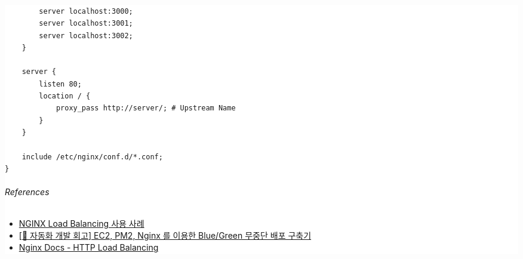 ```nginx
        server localhost:3000;
        server localhost:3001;
        server localhost:3002;
    }

    server {
        listen 80;
        location / {
            proxy_pass http://server/; # Upstream Name
        }
    }

    include /etc/nginx/conf.d/*.conf;
}
```

###### References
- [NGINX Load Balancing 사용 사례](https://nginxstore.com/blog/nginx/nginx-load-balancing-%EC%82%AC%EC%9A%A9-%EC%82%AC%EB%A1%80/)
- [[🚗 자동화 개발 회고] EC2, PM2, Nginx 를 이용한 Blue/Green 무중단 배포 구축기](https://velog.io/@chltjdrhd777/%EC%9E%90%EB%8F%99%ED%99%94-%EA%B0%9C%EB%B0%9C-%ED%9A%8C%EA%B3%A0-EC2-PM2-Nginx-%EB%A5%BC-%EC%9D%B4%EC%9A%A9%ED%95%9C-%EB%AC%B4%EC%A4%91%EB%8B%A8-%EB%B0%B0%ED%8F%AC-%EA%B5%AC%EC%B6%95%EA%B8%B0)
- [Nginx Docs - HTTP Load Balancing](https://docs.nginx.com/nginx/admin-guide/load-balancer/http-load-balancer/)